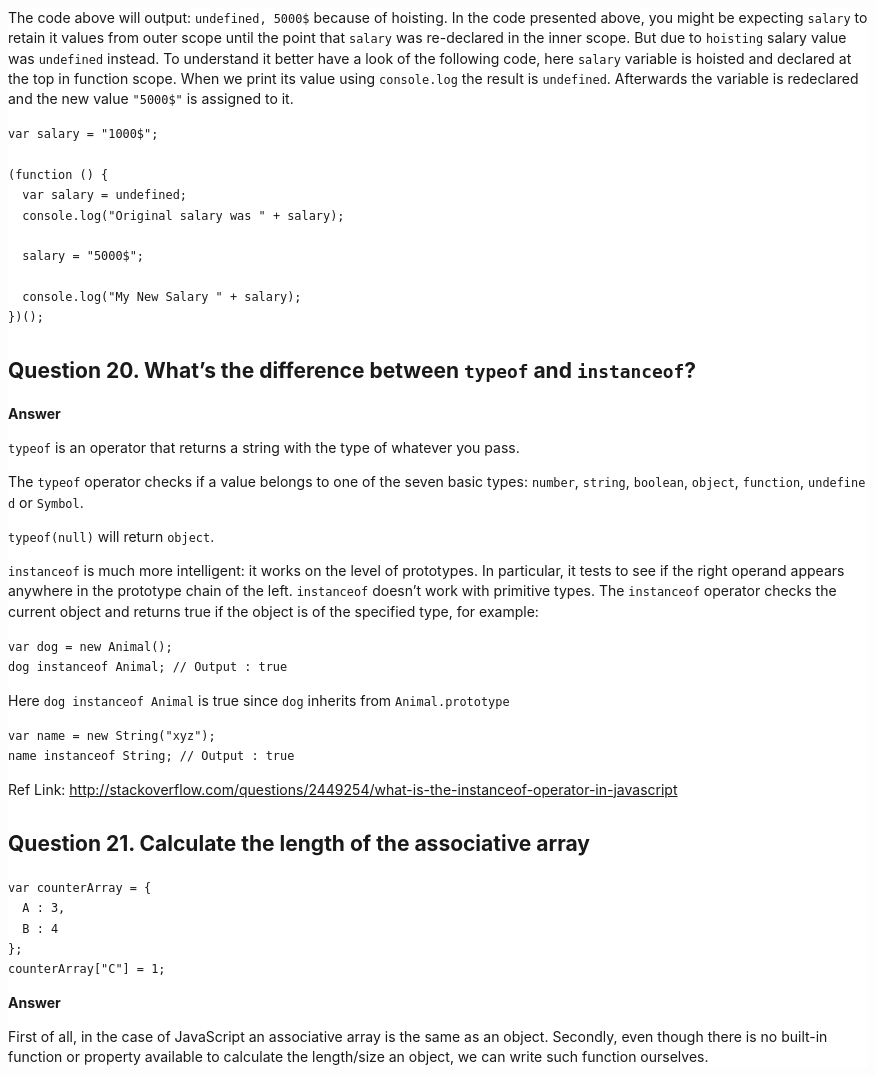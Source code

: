 The code above will output: `undefined, 5000$` because of hoisting. In the code presented above, you might be expecting `salary` to retain it values from outer scope until the point that `salary` was re-declared in the inner scope. But due to `hoisting` salary value was `undefined` instead. To understand it better have a look of the following code, here `salary` variable is hoisted and declared at the top in function scope. When we print its value using `console.log` the result is `undefined`. Afterwards the variable is redeclared and the new value `"5000$"` is assigned to it.

    var salary = "1000$";

    (function () {
      var salary = undefined;
      console.log("Original salary was " + salary);

      salary = "5000$";

      console.log("My New Salary " + salary);
    })();

Question 20. What’s the difference between `typeof` and `instanceof`?
---------------------------------------------------------------------

**Answer**

`typeof` is an operator that returns a string with the type of whatever you pass.

The `typeof` operator checks if a value belongs to one of the seven basic types: `number`, `string`, `boolean`, `object`, `function`, `undefined` or `Symbol`.

`typeof(null)` will return `object`.

`instanceof` is much more intelligent: it works on the level of prototypes. In particular, it tests to see if the right operand appears anywhere in the prototype chain of the left. `instanceof` doesn’t work with primitive types. The `instanceof` operator checks the current object and returns true if the object is of the specified type, for example:

    var dog = new Animal();
    dog instanceof Animal; // Output : true

Here `dog instanceof Animal` is true since `dog` inherits from `Animal.prototype`

    var name = new String("xyz");
    name instanceof String; // Output : true

Ref Link: <a href="http://stackoverflow.com/questions/2449254/what-is-the-instanceof-operator-in-javascript" class="uri">http://stackoverflow.com/questions/2449254/what-is-the-instanceof-operator-in-javascript</a>

Question 21. Calculate the length of the associative array
----------------------------------------------------------

    var counterArray = {
      A : 3,
      B : 4
    };
    counterArray["C"] = 1;

**Answer**

First of all, in the case of JavaScript an associative array is the same as an object. Secondly, even though there is no built-in function or property available to calculate the length/size an object, we can write such function ourselves.
